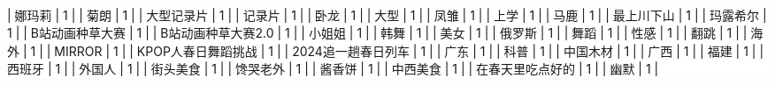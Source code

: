 | 娜玛莉 | 1 |
| 菊朗 | 1 |
| 大型记录片 | 1 |
| 记录片 | 1 |
| 卧龙 | 1 |
| 大型 | 1 |
| 凤雏 | 1 |
| 上学 | 1 |
| 马鹿 | 1 |
| 最上川下山 | 1 |
| 玛露希尔 | 1 |
| B站动画种草大赛 | 1 |
| B站动画种草大赛2.0 | 1 |
| 小姐姐 | 1 |
| 韩舞 | 1 |
| 美女 | 1 |
| 俄罗斯 | 1 |
| 舞蹈 | 1 |
| 性感 | 1 |
| 翻跳 | 1 |
| 海外 | 1 |
| MIRROR | 1 |
| KPOP人春日舞蹈挑战 | 1 |
| 2024追一趟春日列车 | 1 |
| 广东 | 1 |
| 科普 | 1 |
| 中国木材 | 1 |
| 广西 | 1 |
| 福建 | 1 |
| 西班牙 | 1 |
| 外国人 | 1 |
| 街头美食 | 1 |
| 馋哭老外 | 1 |
| 酱香饼 | 1 |
| 中西美食 | 1 |
| 在春天里吃点好的 | 1 |
| 幽默 | 1 |